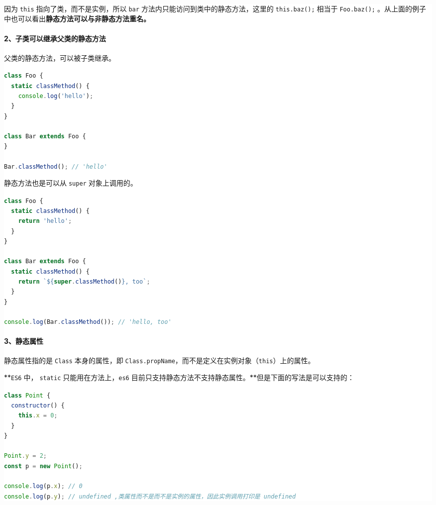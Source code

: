 因为 `this` 指向了类，而不是实例，所以 `bar` 方法内只能访问到类中的静态方法，这里的 `this.baz();` 相当于 `Foo.baz();` 。从上面的例子中也可以看出**静态方法可以与非静态方法重名。**



#### 2、子类可以继承父类的静态方法

父类的静态方法，可以被子类继承。

```javascript
class Foo {
  static classMethod() {
    console.log('hello');
  }
}

class Bar extends Foo {
}

Bar.classMethod(); // 'hello'
```

静态方法也是可以从 `super` 对象上调用的。

```javascript
class Foo {
  static classMethod() {
    return 'hello';
  }
}

class Bar extends Foo {
  static classMethod() {
    return `${super.classMethod()}, too`;
  }
}

console.log(Bar.classMethod()); // 'hello, too'
```



#### 3、静态属性

静态属性指的是 `Class` 本身的属性，即 `Class.propName`，而不是定义在实例对象（`this`）上的属性。

**`ES6` 中， `static` 只能用在方法上，`es6` 目前只支持静态方法不支持静态属性。**但是下面的写法是可以支持的：

```javascript
class Point {
  constructor() {
    this.x = 0;
  }
}

Point.y = 2;
const p = new Point();

console.log(p.x); // 0
console.log(p.y); // undefined ,类属性而不是而不是实例的属性，因此实例调用打印是 undefined
```

